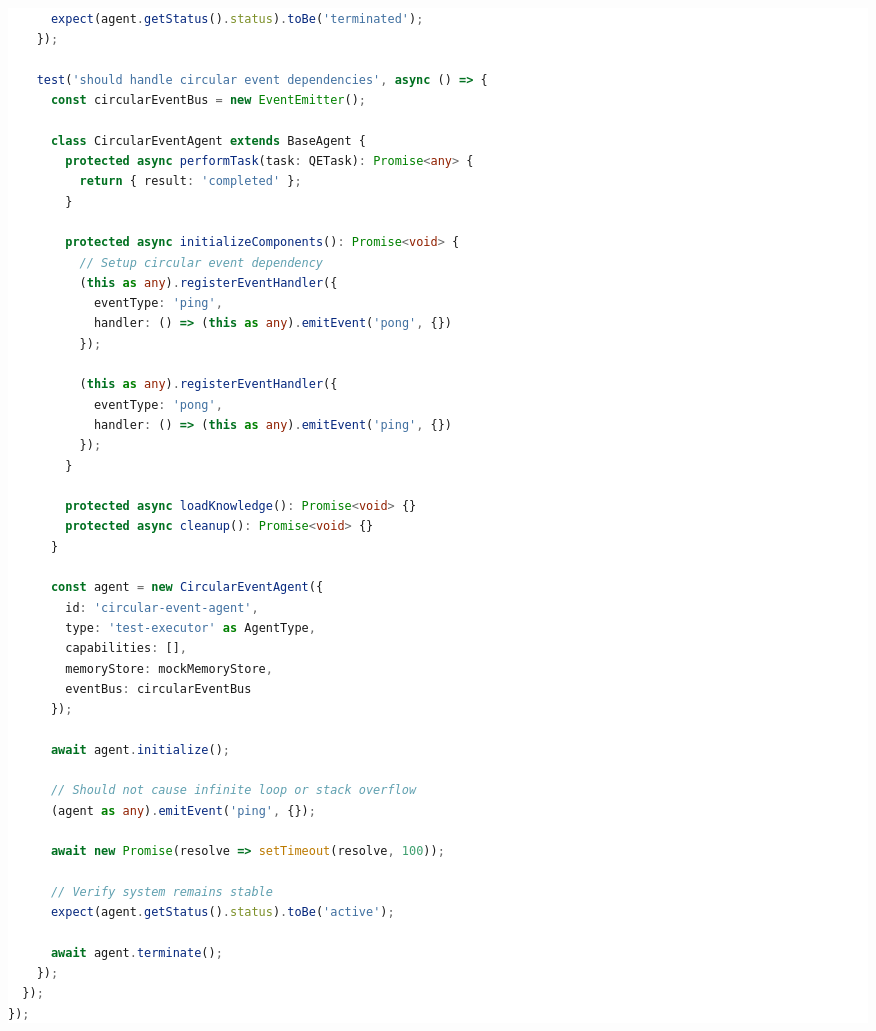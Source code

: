 ```typescript
      expect(agent.getStatus().status).toBe('terminated');
    });

    test('should handle circular event dependencies', async () => {
      const circularEventBus = new EventEmitter();

      class CircularEventAgent extends BaseAgent {
        protected async performTask(task: QETask): Promise<any> {
          return { result: 'completed' };
        }

        protected async initializeComponents(): Promise<void> {
          // Setup circular event dependency
          (this as any).registerEventHandler({
            eventType: 'ping',
            handler: () => (this as any).emitEvent('pong', {})
          });

          (this as any).registerEventHandler({
            eventType: 'pong',
            handler: () => (this as any).emitEvent('ping', {})
          });
        }

        protected async loadKnowledge(): Promise<void> {}
        protected async cleanup(): Promise<void> {}
      }

      const agent = new CircularEventAgent({
        id: 'circular-event-agent',
        type: 'test-executor' as AgentType,
        capabilities: [],
        memoryStore: mockMemoryStore,
        eventBus: circularEventBus
      });

      await agent.initialize();

      // Should not cause infinite loop or stack overflow
      (agent as any).emitEvent('ping', {});

      await new Promise(resolve => setTimeout(resolve, 100));

      // Verify system remains stable
      expect(agent.getStatus().status).toBe('active');

      await agent.terminate();
    });
  });
});
```
